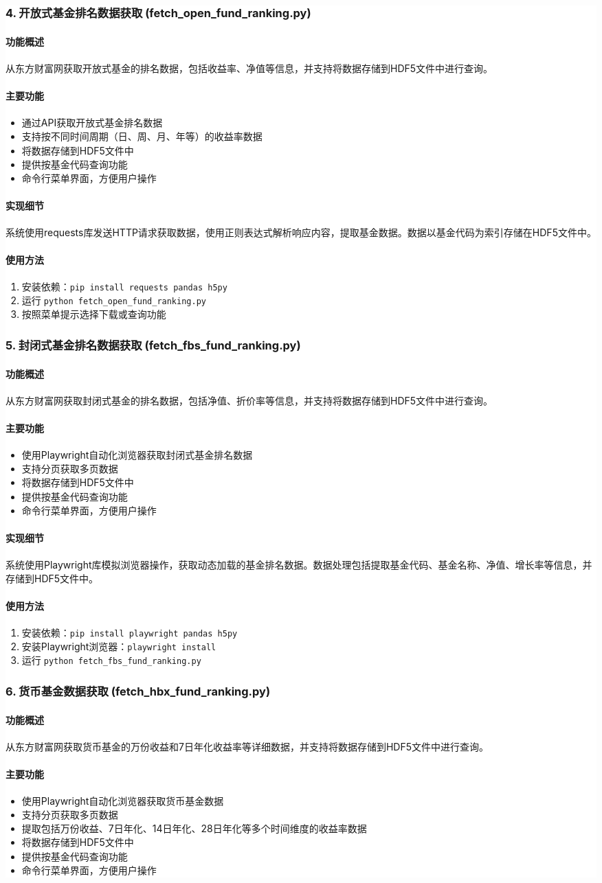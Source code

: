 ### 4. 开放式基金排名数据获取 (fetch_open_fund_ranking.py)

#### 功能概述
从东方财富网获取开放式基金的排名数据，包括收益率、净值等信息，并支持将数据存储到HDF5文件中进行查询。

#### 主要功能
- 通过API获取开放式基金排名数据
- 支持按不同时间周期（日、周、月、年等）的收益率数据
- 将数据存储到HDF5文件中
- 提供按基金代码查询功能
- 命令行菜单界面，方便用户操作

#### 实现细节
系统使用requests库发送HTTP请求获取数据，使用正则表达式解析响应内容，提取基金数据。数据以基金代码为索引存储在HDF5文件中。

#### 使用方法
1. 安装依赖：`pip install requests pandas h5py`
2. 运行 `python fetch_open_fund_ranking.py`
3. 按照菜单提示选择下载或查询功能

### 5. 封闭式基金排名数据获取 (fetch_fbs_fund_ranking.py)

#### 功能概述
从东方财富网获取封闭式基金的排名数据，包括净值、折价率等信息，并支持将数据存储到HDF5文件中进行查询。

#### 主要功能
- 使用Playwright自动化浏览器获取封闭式基金排名数据
- 支持分页获取多页数据
- 将数据存储到HDF5文件中
- 提供按基金代码查询功能
- 命令行菜单界面，方便用户操作

#### 实现细节
系统使用Playwright库模拟浏览器操作，获取动态加载的基金排名数据。数据处理包括提取基金代码、基金名称、净值、增长率等信息，并存储到HDF5文件中。

#### 使用方法
1. 安装依赖：`pip install playwright pandas h5py`
2. 安装Playwright浏览器：`playwright install`
3. 运行 `python fetch_fbs_fund_ranking.py`

### 6. 货币基金数据获取 (fetch_hbx_fund_ranking.py)

#### 功能概述
从东方财富网获取货币基金的万份收益和7日年化收益率等详细数据，并支持将数据存储到HDF5文件中进行查询。

#### 主要功能
- 使用Playwright自动化浏览器获取货币基金数据
- 支持分页获取多页数据
- 提取包括万份收益、7日年化、14日年化、28日年化等多个时间维度的收益率数据
- 将数据存储到HDF5文件中
- 提供按基金代码查询功能
- 命令行菜单界面，方便用户操作
